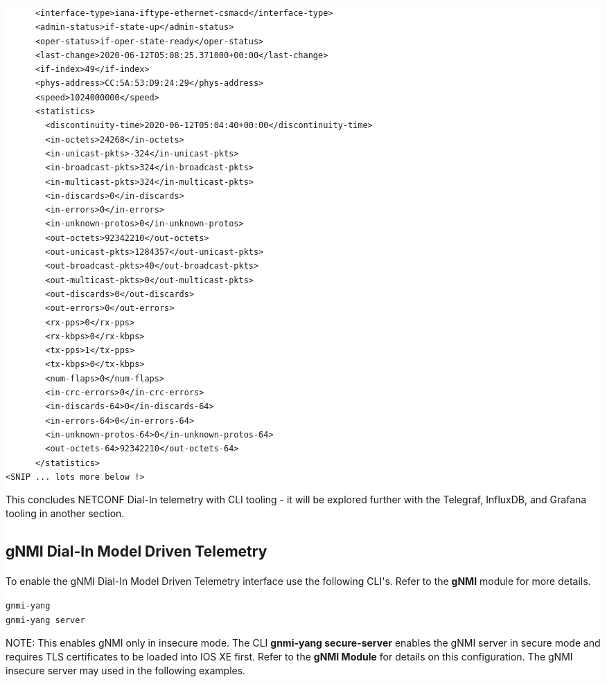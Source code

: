 ```
      <interface-type>iana-iftype-ethernet-csmacd</interface-type>
      <admin-status>if-state-up</admin-status>
      <oper-status>if-oper-state-ready</oper-status>
      <last-change>2020-06-12T05:08:25.371000+00:00</last-change>
      <if-index>49</if-index>
      <phys-address>CC:5A:53:D9:24:29</phys-address>
      <speed>1024000000</speed>
      <statistics>
        <discontinuity-time>2020-06-12T05:04:40+00:00</discontinuity-time>
        <in-octets>24268</in-octets>
        <in-unicast-pkts>-324</in-unicast-pkts>
        <in-broadcast-pkts>324</in-broadcast-pkts>
        <in-multicast-pkts>324</in-multicast-pkts>
        <in-discards>0</in-discards>
        <in-errors>0</in-errors>
        <in-unknown-protos>0</in-unknown-protos>
        <out-octets>92342210</out-octets>
        <out-unicast-pkts>1284357</out-unicast-pkts>
        <out-broadcast-pkts>40</out-broadcast-pkts>
        <out-multicast-pkts>0</out-multicast-pkts>
        <out-discards>0</out-discards>
        <out-errors>0</out-errors>
        <rx-pps>0</rx-pps>
        <rx-kbps>0</rx-kbps>
        <tx-pps>1</tx-pps>
        <tx-kbps>0</tx-kbps>
        <num-flaps>0</num-flaps>
        <in-crc-errors>0</in-crc-errors>
        <in-discards-64>0</in-discards-64>
        <in-errors-64>0</in-errors-64>
        <in-unknown-protos-64>0</in-unknown-protos-64>
        <out-octets-64>92342210</out-octets-64>
      </statistics>
<SNIP ... lots more below !>
```


This concludes NETCONF Dial-In telemetry with CLI tooling - it will be explored further with the Telegraf, InfluxDB, and Grafana tooling in another section.

## gNMI Dial-In Model Driven Telemetry

To enable the gNMI Dial-In Model Driven Telemetry interface use the following CLI's. Refer to the **gNMI** module for more details.

```
gnmi-yang
gnmi-yang server
```

NOTE: This enables gNMI only in insecure mode. The CLI **gnmi-yang secure-server** enables the gNMI server in secure mode and requires TLS certificates to be loaded into IOS XE first. Refer to the **gNMI Module** for details on this configuration. The gNMI insecure server may used in the following examples.
